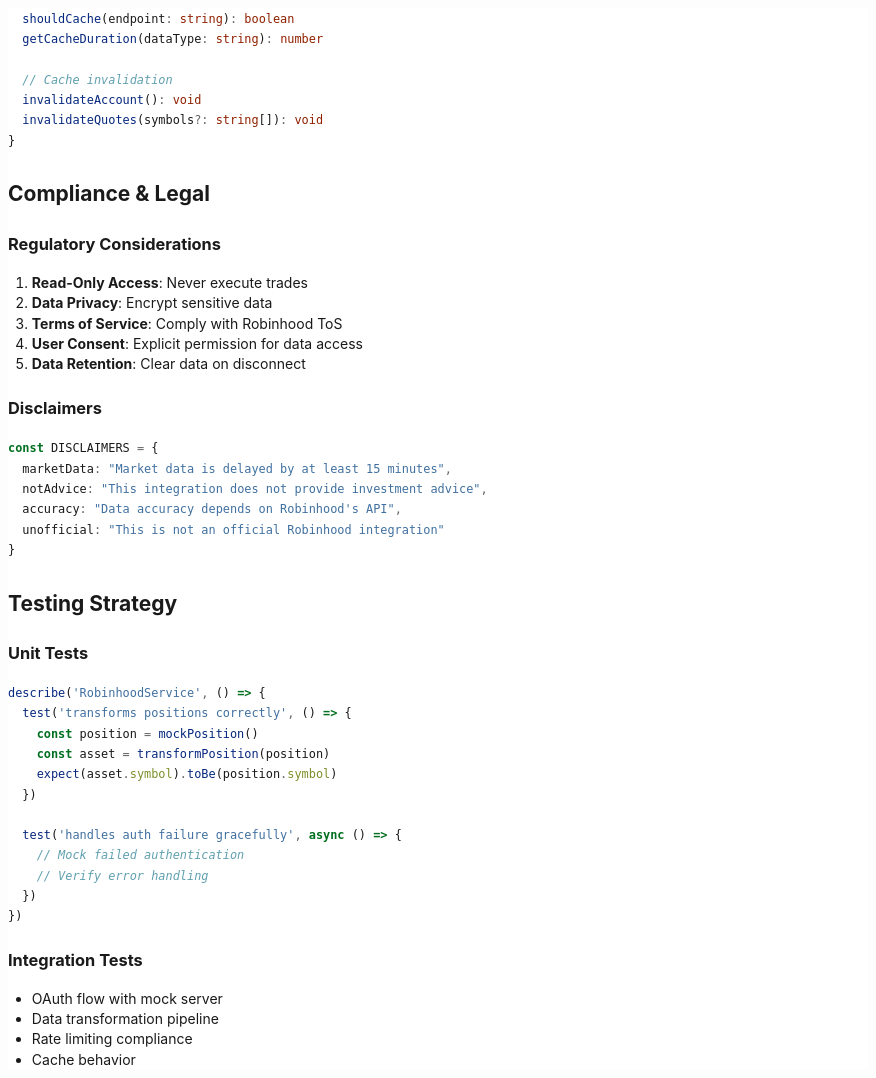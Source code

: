 ```typescript
  shouldCache(endpoint: string): boolean
  getCacheDuration(dataType: string): number
  
  // Cache invalidation
  invalidateAccount(): void
  invalidateQuotes(symbols?: string[]): void
}
```

## Compliance & Legal

### Regulatory Considerations
1. **Read-Only Access**: Never execute trades
2. **Data Privacy**: Encrypt sensitive data
3. **Terms of Service**: Comply with Robinhood ToS
4. **User Consent**: Explicit permission for data access
5. **Data Retention**: Clear data on disconnect

### Disclaimers
```typescript
const DISCLAIMERS = {
  marketData: "Market data is delayed by at least 15 minutes",
  notAdvice: "This integration does not provide investment advice",
  accuracy: "Data accuracy depends on Robinhood's API",
  unofficial: "This is not an official Robinhood integration"
}
```

## Testing Strategy

### Unit Tests
```typescript
describe('RobinhoodService', () => {
  test('transforms positions correctly', () => {
    const position = mockPosition()
    const asset = transformPosition(position)
    expect(asset.symbol).toBe(position.symbol)
  })
  
  test('handles auth failure gracefully', async () => {
    // Mock failed authentication
    // Verify error handling
  })
})
```

### Integration Tests
- OAuth flow with mock server
- Data transformation pipeline
- Rate limiting compliance
- Cache behavior
